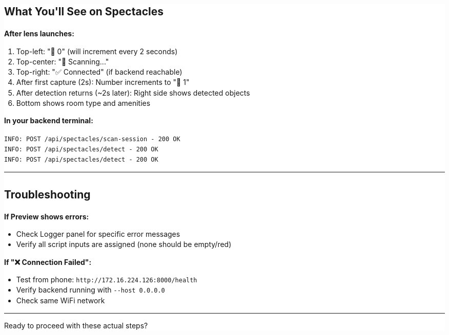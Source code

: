 
## What You'll See on Spectacles

**After lens launches:**
1. Top-left: "📸 0" (will increment every 2 seconds)
2. Top-center: "🔄 Scanning..."
3. Top-right: "✅ Connected" (if backend reachable)
4. After first capture (2s): Number increments to "📸 1"
5. After detection returns (~2s later): Right side shows detected objects
6. Bottom shows room type and amenities

**In your backend terminal:**
```
INFO: POST /api/spectacles/scan-session - 200 OK
INFO: POST /api/spectacles/detect - 200 OK
INFO: POST /api/spectacles/detect - 200 OK
```

---

## Troubleshooting

**If Preview shows errors:**
- Check Logger panel for specific error messages
- Verify all script inputs are assigned (none should be empty/red)

**If "❌ Connection Failed":**
- Test from phone: `http://172.16.224.126:8000/health`
- Verify backend running with `--host 0.0.0.0`
- Check same WiFi network

---

Ready to proceed with these actual steps?